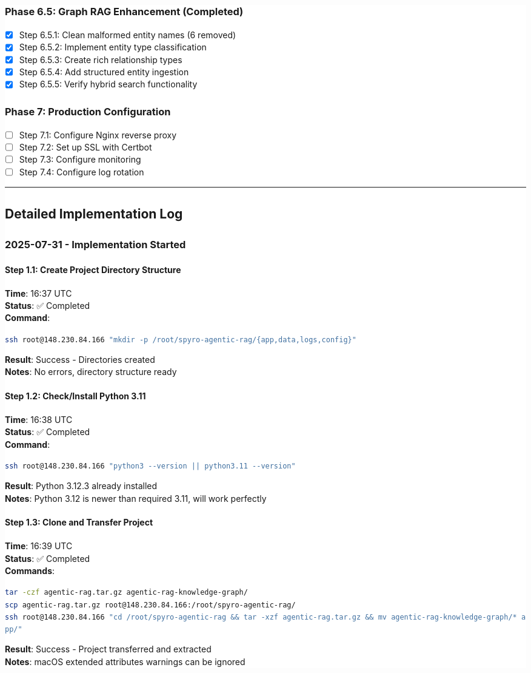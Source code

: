 ### Phase 6.5: Graph RAG Enhancement (Completed)
- [x] Step 6.5.1: Clean malformed entity names (6 removed)
- [x] Step 6.5.2: Implement entity type classification
- [x] Step 6.5.3: Create rich relationship types
- [x] Step 6.5.4: Add structured entity ingestion
- [x] Step 6.5.5: Verify hybrid search functionality

### Phase 7: Production Configuration
- [ ] Step 7.1: Configure Nginx reverse proxy
- [ ] Step 7.2: Set up SSL with Certbot
- [ ] Step 7.3: Configure monitoring
- [ ] Step 7.4: Configure log rotation

---

## Detailed Implementation Log

### 2025-07-31 - Implementation Started

#### Step 1.1: Create Project Directory Structure
**Time**: 16:37 UTC  
**Status**: ✅ Completed  
**Command**: 
```bash
ssh root@148.230.84.166 "mkdir -p /root/spyro-agentic-rag/{app,data,logs,config}"
```
**Result**: Success - Directories created  
**Notes**: No errors, directory structure ready 

#### Step 1.2: Check/Install Python 3.11
**Time**: 16:38 UTC  
**Status**: ✅ Completed  
**Command**: 
```bash
ssh root@148.230.84.166 "python3 --version || python3.11 --version"
```
**Result**: Python 3.12.3 already installed  
**Notes**: Python 3.12 is newer than required 3.11, will work perfectly

#### Step 1.3: Clone and Transfer Project
**Time**: 16:39 UTC  
**Status**: ✅ Completed  
**Commands**: 
```bash
tar -czf agentic-rag.tar.gz agentic-rag-knowledge-graph/
scp agentic-rag.tar.gz root@148.230.84.166:/root/spyro-agentic-rag/
ssh root@148.230.84.166 "cd /root/spyro-agentic-rag && tar -xzf agentic-rag.tar.gz && mv agentic-rag-knowledge-graph/* app/"
```
**Result**: Success - Project transferred and extracted  
**Notes**: macOS extended attributes warnings can be ignored
